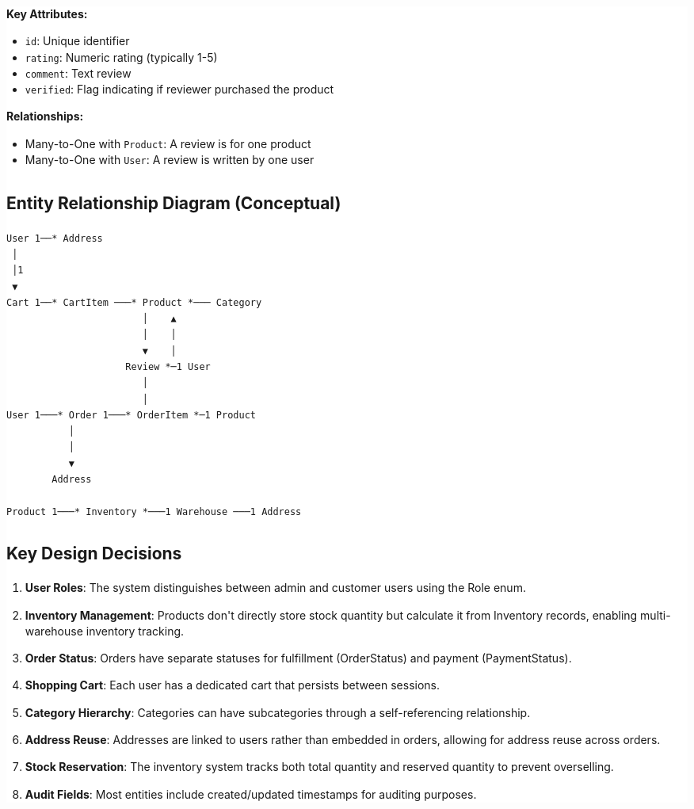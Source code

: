 **Key Attributes:**
- `id`: Unique identifier
- `rating`: Numeric rating (typically 1-5)
- `comment`: Text review
- `verified`: Flag indicating if reviewer purchased the product

**Relationships:**
- Many-to-One with `Product`: A review is for one product
- Many-to-One with `User`: A review is written by one user

## Entity Relationship Diagram (Conceptual)

```
User 1──* Address
 │
 │1
 ▼
Cart 1──* CartItem ───* Product *─── Category
                        │    ▲
                        │    │
                        ▼    │
                     Review *─1 User
                        │
                        │
User 1───* Order 1───* OrderItem *─1 Product
           │
           │
           ▼
        Address
        
Product 1───* Inventory *───1 Warehouse ───1 Address
```

## Key Design Decisions

1. **User Roles**: The system distinguishes between admin and customer users using the Role enum.

2. **Inventory Management**: Products don't directly store stock quantity but calculate it from Inventory records, enabling multi-warehouse inventory tracking.

3. **Order Status**: Orders have separate statuses for fulfillment (OrderStatus) and payment (PaymentStatus).

4. **Shopping Cart**: Each user has a dedicated cart that persists between sessions.

5. **Category Hierarchy**: Categories can have subcategories through a self-referencing relationship.

6. **Address Reuse**: Addresses are linked to users rather than embedded in orders, allowing for address reuse across orders.

7. **Stock Reservation**: The inventory system tracks both total quantity and reserved quantity to prevent overselling.

8. **Audit Fields**: Most entities include created/updated timestamps for auditing purposes.
